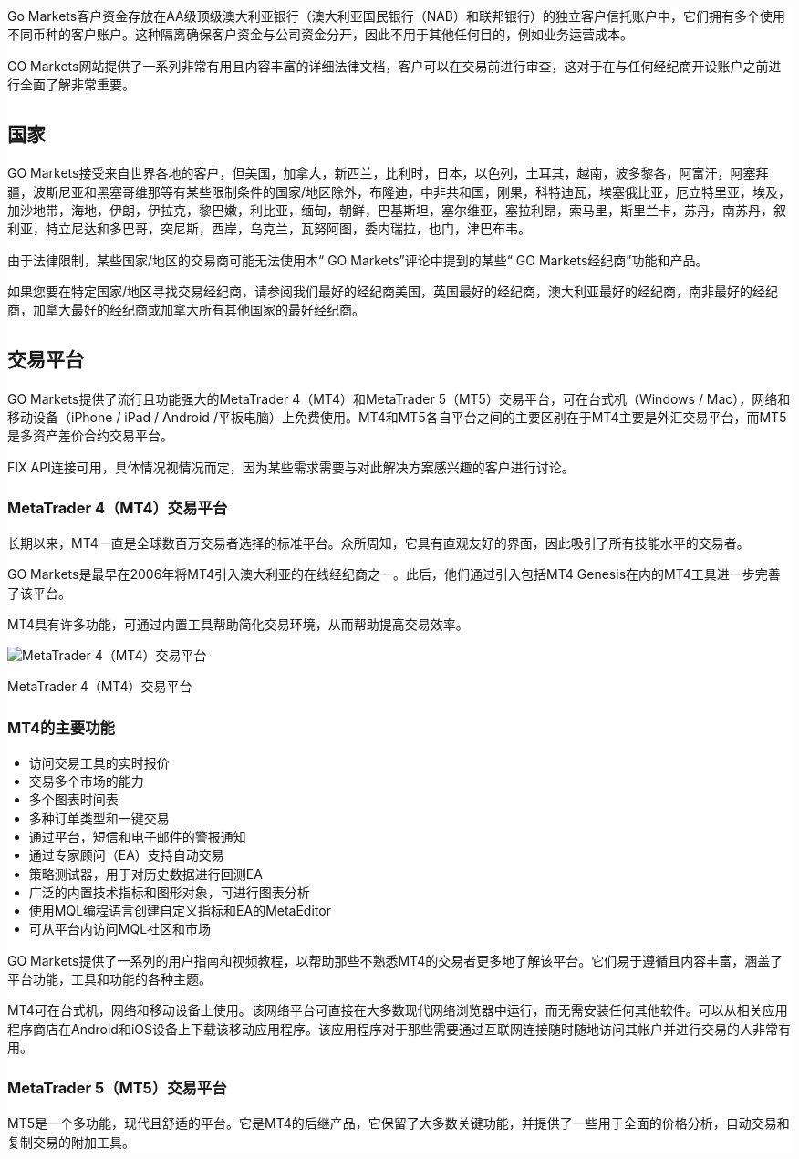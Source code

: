 Go Markets客户资金存放在AA级顶级澳大利亚银行（澳大利亚国民银行（NAB）和联邦银行）的独立客户信托账户​​中，它们拥有多个使用不同币种的客户账户。这种隔离确保客户资金与公司资金分开，因此不用于其他任何目的，例如业务运营成本。

GO Markets网站提供了一系列非常有用且内容丰富的详细法律文档，客户可以在交易前进行审查，这对于在与任何经纪商开设账户之前进行全面了解非常重要。

## 国家

GO Markets接受来自世界各地的客户，但美国，加拿大，新西兰，比利时，日本，以色列，土耳其，越南，波多黎各，阿富汗，阿塞拜疆，波斯尼亚和黑塞哥维那等有某些限制条件的国家/地区除外，布隆迪，中非共和国，刚果，科特迪瓦，埃塞俄比亚，厄立特里亚，埃及，加沙地带，海地，伊朗，伊拉克，黎巴嫩，利比亚，缅甸，朝鲜，巴基斯坦，塞尔维亚，塞拉利昂，索马里，斯里兰卡，苏丹，南苏丹，叙利亚，特立尼达和多巴哥，突尼斯，西岸，乌克兰，瓦努阿图，委内瑞拉，也门，津巴布韦。

由于法律限制，某些国家/地区的交易商可能无法使用本“ GO Markets”评论中提到的某些“ GO Markets经纪商”功能和产品。

如果您要在特定国家/地区寻找交易经纪商，请参阅我们最好的经纪商美国，英国最好的经纪商，澳大利亚最好的经纪商，南非最好的经纪商，加拿大最好的经纪商或加拿大所有其他国家的最好经纪商。

## 交易平台

GO Markets提供了流行且功能强大的MetaTrader 4（MT4）和MetaTrader 5（MT5）交易平台，可在台式机（Windows / Mac），网络和移动设备（iPhone / iPad / Android /平板电脑）上免费使用。MT4和MT5各自平台之间的主要区别在于MT4主要是外汇交易平台，而MT5是多资产差价合约交易平台。

FIX API连接可用，具体情况视情况而定，因为某些需求需要与对此解决方案感兴趣的客户进行讨论。

### MetaTrader 4（MT4）交易平台

长期以来，MT4一直是全球数百万交易者选择的标准平台。众所周知，它具有直观友好的界面，因此吸引了所有技能水平的交易者。

GO Markets是最早在2006年将MT4引入澳大利亚的在线经纪商之一。此后，他们通过引入包括MT4 Genesis在内的MT4工具进一步完善了该平台。

MT4具有许多功能，可通过内置工具帮助简化交易环境，从而帮助提高交易效率。

![MetaTrader 4（MT4）交易平台](https://cdn.fendou.la/funstoutiao/2020/10/GO-Markets-MetaTrader-4-MT4-Trading-Platform-1024x498.png "MetaTrader 4（MT4）交易平台")

MetaTrader 4（MT4）交易平台

### MT4的主要功能

- 访问交易工具的实时报价
- 交易多个市场的能力
- 多个图表时间表
- 多种订单类型和一键交易
- 通过平台，短信和电子邮件的警报通知
- 通过专家顾问（EA）支持自动交易
- 策略测试器，用于对历史数据进行回测EA
- 广泛的内置技术指标和图形对象，可进行图表分析
- 使用MQL编程语言创建自定义指标和EA的MetaEditor
- 可从平台内访问MQL社区和市场

GO Markets提供了一系列的用户指南和视频教程，以帮助那些不熟悉MT4的交易者更多地了解该平台。它们易于遵循且内容丰富，涵盖了平台功能，工具和功能的各种主题。

MT4可在台式机，网络和移动设备上使用。该网络平台可直接在大多数现代网络浏览器中运行，而无需安装任何其他软件。可以从相关应用程序商店在Android和iOS设备上下载该移动应用程序。该应用程序对于那些需要通过互联网连接随时随地访问其帐户并进行交易的人非常有用。

### MetaTrader 5（MT5）交易平台

MT5是一个多功能，现代且舒适的平台。它是MT4的后继产品，它保留了大多数关键功能，并提供了一些用于全面的价格分析，自动交易和复制交易的附加工具。
